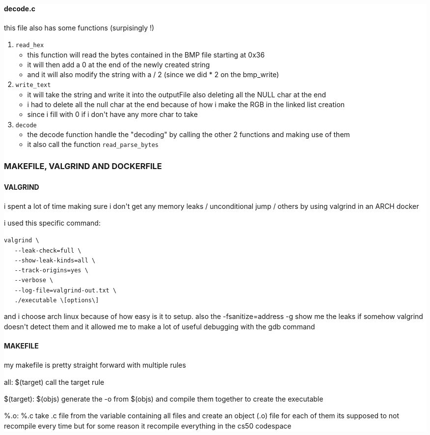 #### decode.c

this file also has some functions (surpisingly !)

   1. `read_hex`
      - this function will read the bytes contained in the BMP file starting at 0x36
      - it will then add a 0 at the end of the newly created string
      - and it will also modify the string with a / 2 (since we did * 2 on the bmp_write)
   1. `write_text`
      - it will take the string and write it into the outputFile also deleting all the NULL char at the end
      - i had to delete all the null char at the end because of how i make the RGB in the linked list creation
      - since i fill with 0 if i don't have any more char to take
   1. `decode`
      - the decode function handle the "decoding" by calling the other 2 functions and making use of them
      - it also call the function `read_parse_bytes`


### MAKEFILE,  VALGRIND AND DOCKERFILE


#### VALGRIND
i spent a lot of time making sure i don't get any memory leaks / unconditional jump / others by using valgrind in an ARCH docker

i used this specific command:
```
valgrind \
   --leak-check=full \
   --show-leak-kinds=all \
   --track-origins=yes \
   --verbose \
   --log-file=valgrind-out.txt \
   ./executable \[options\]
```

and i choose arch linux because of how easy is it to setup. also the -fsanitize=address -g show me the leaks if somehow valgrind doesn't detect them and it allowed me to make a lot of useful debugging with the gdb command

#### MAKEFILE
my makefile is pretty straight forward with multiple rules

all: $(target)
   call the target rule

$(target): $(objs)
   generate the -o from $(objs) and compile them together to create the executable

%.o: %.c
   take .c file from the variable containing all files and create an object (.o) file for each of them
   its supposed to not recompile every time but for some reason it recompile everything in the cs50 codespace
